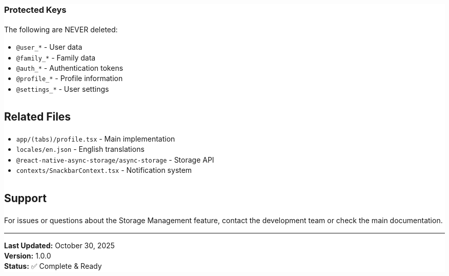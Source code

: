 ### Protected Keys
The following are NEVER deleted:
- `@user_*` - User data
- `@family_*` - Family data
- `@auth_*` - Authentication tokens
- `@profile_*` - Profile information
- `@settings_*` - User settings

## Related Files

- `app/(tabs)/profile.tsx` - Main implementation
- `locales/en.json` - English translations
- `@react-native-async-storage/async-storage` - Storage API
- `contexts/SnackbarContext.tsx` - Notification system

## Support

For issues or questions about the Storage Management feature, contact the development team or check the main documentation.

---

**Last Updated:** October 30, 2025  
**Version:** 1.0.0  
**Status:** ✅ Complete & Ready


